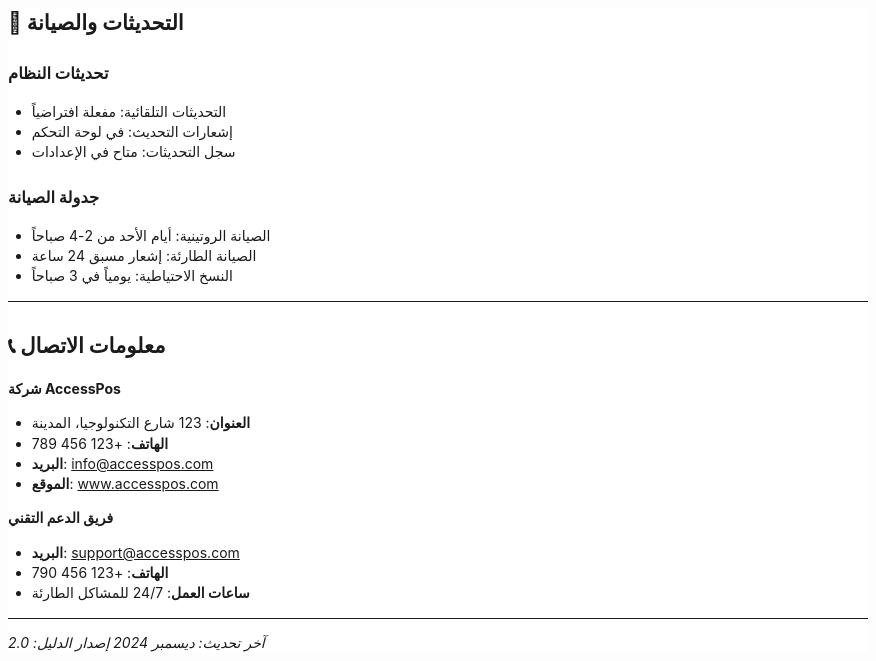 ## 🔄 التحديثات والصيانة

### تحديثات النظام
- التحديثات التلقائية: مفعلة افتراضياً
- إشعارات التحديث: في لوحة التحكم
- سجل التحديثات: متاح في الإعدادات

### جدولة الصيانة
- الصيانة الروتينية: أيام الأحد من 2-4 صباحاً
- الصيانة الطارئة: إشعار مسبق 24 ساعة
- النسخ الاحتياطية: يومياً في 3 صباحاً

---

## 📞 معلومات الاتصال

**شركة AccessPos**
- **العنوان**: 123 شارع التكنولوجيا، المدينة
- **الهاتف**: +123 456 789
- **البريد**: info@accesspos.com
- **الموقع**: www.accesspos.com

**فريق الدعم التقني**
- **البريد**: support@accesspos.com
- **الهاتف**: +123 456 790
- **ساعات العمل**: 24/7 للمشاكل الطارئة

---

*آخر تحديث: ديسمبر 2024*
*إصدار الدليل: 2.0*
